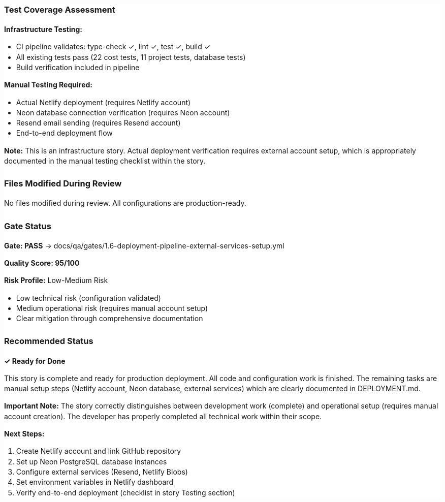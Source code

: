 ### Test Coverage Assessment

**Infrastructure Testing:**

- CI pipeline validates: type-check ✓, lint ✓, test ✓, build ✓
- All existing tests pass (22 cost tests, 11 project tests, database tests)
- Build verification included in pipeline

**Manual Testing Required:**

- Actual Netlify deployment (requires Netlify account)
- Neon database connection verification (requires Neon account)
- Resend email sending (requires Resend account)
- End-to-end deployment flow

**Note:** This is an infrastructure story. Actual deployment verification requires external account setup, which is appropriately documented in the manual testing checklist within the story.

### Files Modified During Review

No files modified during review. All configurations are production-ready.

### Gate Status

**Gate: PASS** → docs/qa/gates/1.6-deployment-pipeline-external-services-setup.yml

**Quality Score: 95/100**

**Risk Profile:** Low-Medium Risk

- Low technical risk (configuration validated)
- Medium operational risk (requires manual account setup)
- Clear mitigation through comprehensive documentation

### Recommended Status

**✓ Ready for Done**

This story is complete and ready for production deployment. All code and configuration work is finished. The remaining tasks are manual setup steps (Netlify account, Neon database, external services) which are clearly documented in DEPLOYMENT.md.

**Important Note:** The story correctly distinguishes between development work (complete) and operational setup (requires manual account creation). The developer has properly completed all technical work within their scope.

**Next Steps:**

1. Create Netlify account and link GitHub repository
2. Set up Neon PostgreSQL database instances
3. Configure external services (Resend, Netlify Blobs)
4. Set environment variables in Netlify dashboard
5. Verify end-to-end deployment (checklist in story Testing section)
